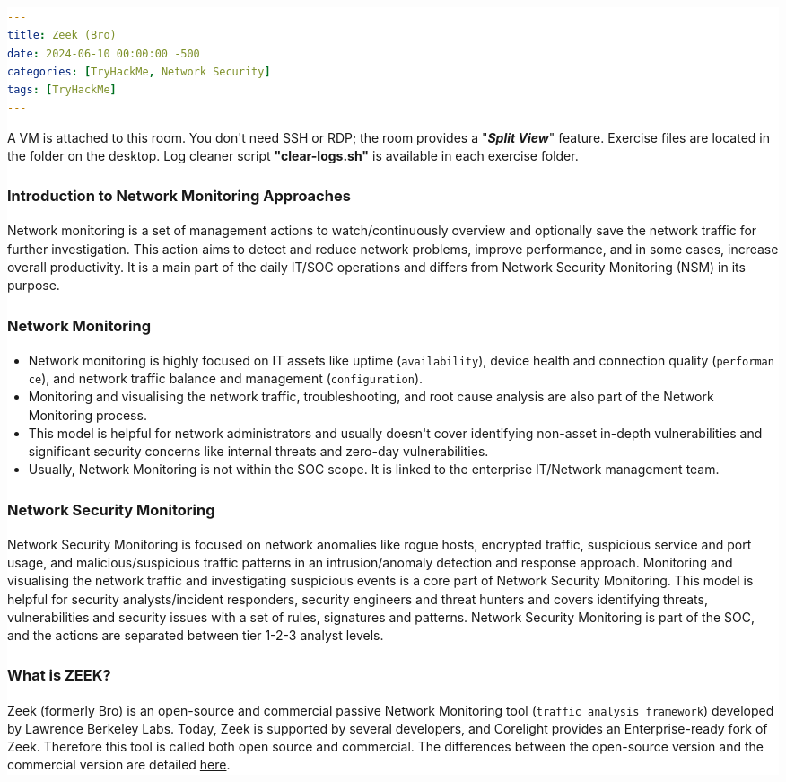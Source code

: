 ```yaml
---
title: Zeek (Bro)
date: 2024-06-10 00:00:00 -500
categories: [TryHackMe, Network Security]
tags: [TryHackMe]
---
```




A VM is attached to this room. You don't need SSH or RDP; the room provides a "***Split View***" feature. Exercise files are located in the folder on the desktop. Log cleaner script **"clear-logs.sh"** is available in each exercise folder.

### **Introduction to Network Monitoring Approaches**

Network monitoring is a set of management actions to watch/continuously overview and optionally save the network traffic for further investigation. This action aims to detect and reduce network problems, improve performance, and in some cases, increase overall productivity. It is a main part of the daily IT/SOC operations and differs from Network Security Monitoring (NSM) in its purpose.


### Network Monitoring

- Network monitoring is highly focused on IT assets like uptime (`availability`), device health and connection quality (`performance`), and network traffic balance and management (`configuration`). 
- Monitoring and visualising the network traffic, troubleshooting, and root cause analysis are also part of the Network Monitoring process. 
- This model is helpful for network administrators and usually doesn't cover identifying non-asset in-depth vulnerabilities and significant security concerns like internal threats and zero-day vulnerabilities. 
- Usually, Network Monitoring is not within the SOC scope. It is linked to the enterprise IT/Network management team.


### Network Security Monitoring

Network Security Monitoring is focused on network anomalies like rogue hosts, encrypted traffic, suspicious service and port usage, and malicious/suspicious traffic patterns in an intrusion/anomaly detection and response approach. Monitoring and visualising the network traffic and investigating suspicious events is a core part of Network Security Monitoring. This model is helpful for security analysts/incident responders, security engineers and threat hunters and covers identifying threats, vulnerabilities and security issues with a set of rules, signatures and patterns. Network Security Monitoring is part of the SOC, and the actions are separated between tier 1-2-3 analyst levels.


### **What is ZEEK?**

Zeek (formerly Bro) is an open-source and commercial passive Network Monitoring tool (`traffic analysis framework`) developed by Lawrence Berkeley Labs. Today, Zeek is supported by several developers, and Corelight provides an Enterprise-ready fork of Zeek. Therefore this tool is called both open source and commercial. The differences between the open-source version and the commercial version are detailed [here](https://corelight.com/products/compare-to-open-source-zeek?hsLang=en).
